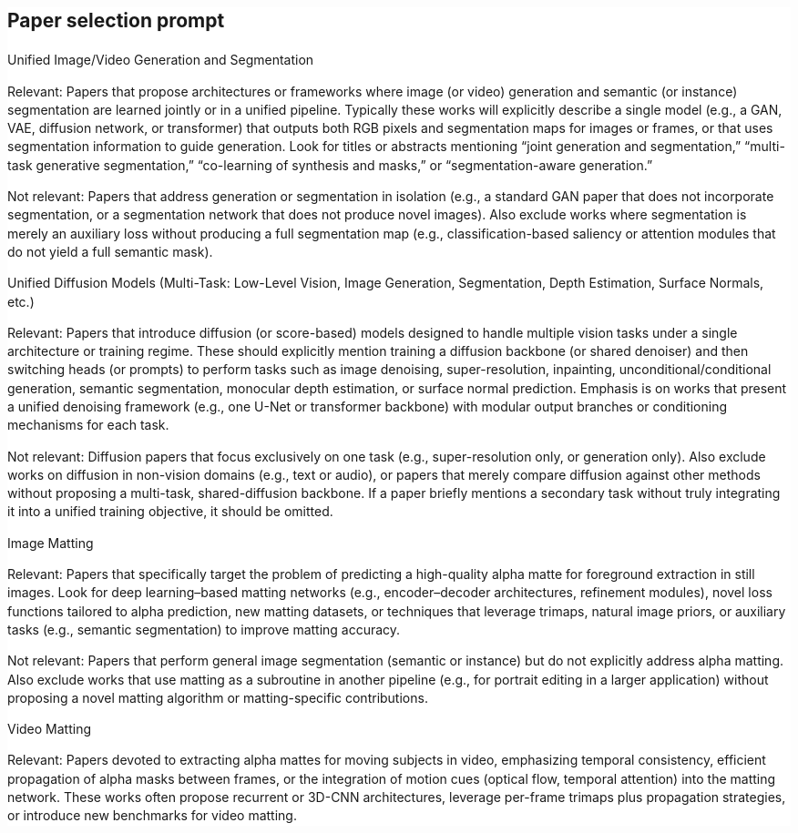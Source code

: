 ## Paper selection prompt
Unified Image/Video Generation and Segmentation

Relevant: Papers that propose architectures or frameworks where image (or video) generation and semantic (or instance) segmentation are learned jointly or in a unified pipeline. Typically these works will explicitly describe a single model (e.g., a GAN, VAE, diffusion network, or transformer) that outputs both RGB pixels and segmentation maps for images or frames, or that uses segmentation information to guide generation. Look for titles or abstracts mentioning “joint generation and segmentation,” “multi-task generative segmentation,” “co-learning of synthesis and masks,” or “segmentation-aware generation.”

Not relevant: Papers that address generation or segmentation in isolation (e.g., a standard GAN paper that does not incorporate segmentation, or a segmentation network that does not produce novel images). Also exclude works where segmentation is merely an auxiliary loss without producing a full segmentation map (e.g., classification-based saliency or attention modules that do not yield a full semantic mask).

Unified Diffusion Models (Multi-Task: Low-Level Vision, Image Generation, Segmentation, Depth Estimation, Surface Normals, etc.)

Relevant: Papers that introduce diffusion (or score-based) models designed to handle multiple vision tasks under a single architecture or training regime. These should explicitly mention training a diffusion backbone (or shared denoiser) and then switching heads (or prompts) to perform tasks such as image denoising, super-resolution, inpainting, unconditional/conditional generation, semantic segmentation, monocular depth estimation, or surface normal prediction. Emphasis is on works that present a unified denoising framework (e.g., one U-Net or transformer backbone) with modular output branches or conditioning mechanisms for each task.

Not relevant: Diffusion papers that focus exclusively on one task (e.g., super-resolution only, or generation only). Also exclude works on diffusion in non-vision domains (e.g., text or audio), or papers that merely compare diffusion against other methods without proposing a multi-task, shared-diffusion backbone. If a paper briefly mentions a secondary task without truly integrating it into a unified training objective, it should be omitted.

Image Matting

Relevant: Papers that specifically target the problem of predicting a high-quality alpha matte for foreground extraction in still images. Look for deep learning–based matting networks (e.g., encoder–decoder architectures, refinement modules), novel loss functions tailored to alpha prediction, new matting datasets, or techniques that leverage trimaps, natural image priors, or auxiliary tasks (e.g., semantic segmentation) to improve matting accuracy.

Not relevant: Papers that perform general image segmentation (semantic or instance) but do not explicitly address alpha matting. Also exclude works that use matting as a subroutine in another pipeline (e.g., for portrait editing in a larger application) without proposing a novel matting algorithm or matting-specific contributions.

Video Matting

Relevant: Papers devoted to extracting alpha mattes for moving subjects in video, emphasizing temporal consistency, efficient propagation of alpha masks between frames, or the integration of motion cues (optical flow, temporal attention) into the matting network. These works often propose recurrent or 3D-CNN architectures, leverage per-frame trimaps plus propagation strategies, or introduce new benchmarks for video matting.
